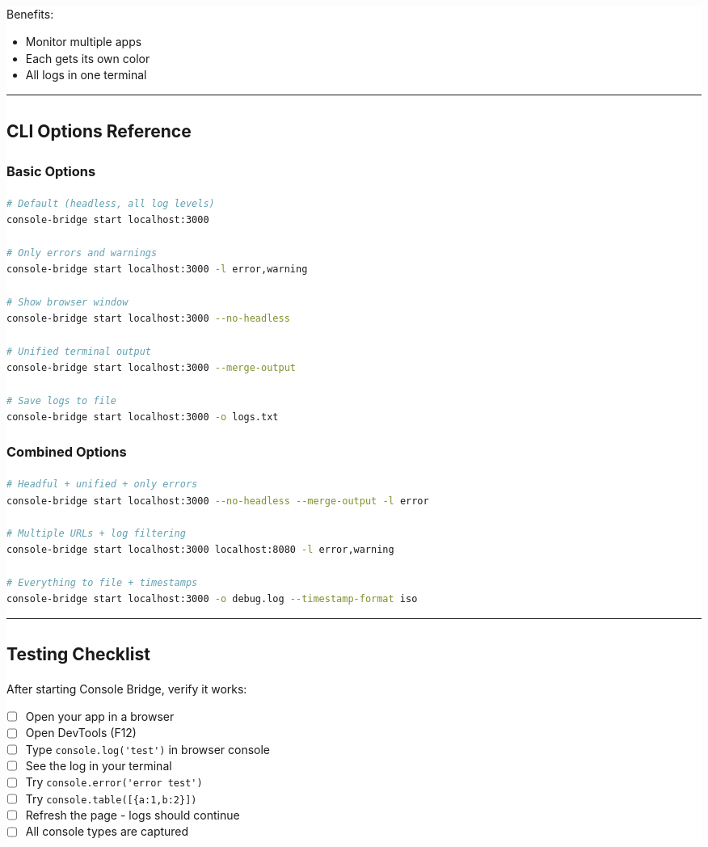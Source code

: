 Benefits:
- Monitor multiple apps
- Each gets its own color
- All logs in one terminal

---

## CLI Options Reference

### Basic Options

```bash
# Default (headless, all log levels)
console-bridge start localhost:3000

# Only errors and warnings
console-bridge start localhost:3000 -l error,warning

# Show browser window
console-bridge start localhost:3000 --no-headless

# Unified terminal output
console-bridge start localhost:3000 --merge-output

# Save logs to file
console-bridge start localhost:3000 -o logs.txt
```

### Combined Options

```bash
# Headful + unified + only errors
console-bridge start localhost:3000 --no-headless --merge-output -l error

# Multiple URLs + log filtering
console-bridge start localhost:3000 localhost:8080 -l error,warning

# Everything to file + timestamps
console-bridge start localhost:3000 -o debug.log --timestamp-format iso
```

---

## Testing Checklist

After starting Console Bridge, verify it works:

- [ ] Open your app in a browser
- [ ] Open DevTools (F12)
- [ ] Type `console.log('test')` in browser console
- [ ] See the log in your terminal
- [ ] Try `console.error('error test')`
- [ ] Try `console.table([{a:1,b:2}])`
- [ ] Refresh the page - logs should continue
- [ ] All console types are captured
